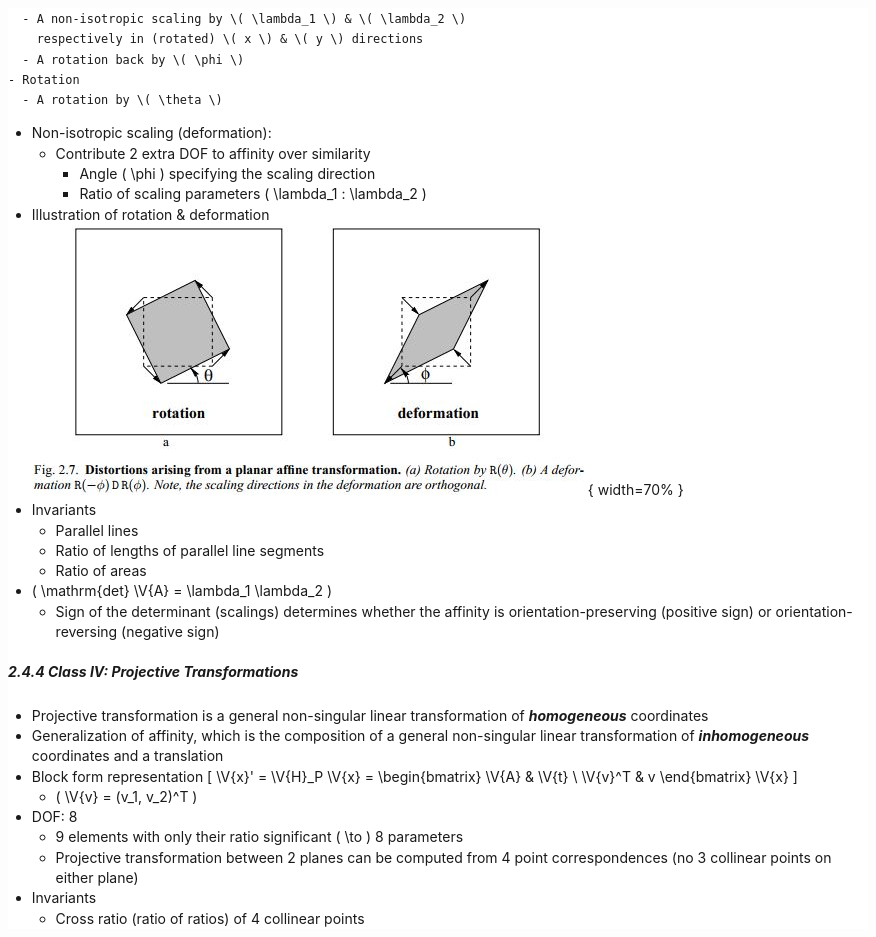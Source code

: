       - A non-isotropic scaling by \( \lambda_1 \) & \( \lambda_2 \) 
        respectively in (rotated) \( x \) & \( y \) directions
      - A rotation back by \( \phi \)
    - Rotation
      - A rotation by \( \theta \)
  - Non-isotropic scaling (deformation):
    - Contribute 2 extra DOF to affinity over similarity
      - Angle \( \phi \) specifying the scaling direction
      - Ratio of scaling parameters \( \lambda_1 : \lambda_2 \)
  - Illustration of rotation & deformation  
    ![02_fig_07](images/ch04/02_fig_07.jpg){ width=70% }
- Invariants
  - Parallel lines
  - Ratio of lengths of parallel line segments
  - Ratio of areas
- \( \mathrm{det} \V{A} = \lambda_1 \lambda_2 \)
  - Sign of the determinant (scalings) determines whether the affinity
    is orientation-preserving (positive sign) or orientation-reversing
    (negative sign)

##### 2.4.4 Class IV: Projective Transformations
- Projective transformation is a general non-singular linear transformation
  of **_homogeneous_** coordinates
- Generalization of affinity, which is the composition of a general non-singular
  linear transformation of **_inhomogeneous_** coordinates and a translation
- Block form representation
  \[
     \V{x}' 
     = \V{H}_P \V{x} 
     = \begin{bmatrix} \V{A} & \V{t} \\ \V{v}^T & v \end{bmatrix} \V{x} 
  \]
  - \( \V{v} = (v_1, v_2)^T \)
- DOF: 8
  - 9 elements with only their ratio significant \( \to \) 8 parameters
  - Projective transformation between 2 planes can be computed from
    4 point correspondences (no 3 collinear points on either plane)
- Invariants
  - Cross ratio (ratio of ratios) of 4 collinear points
